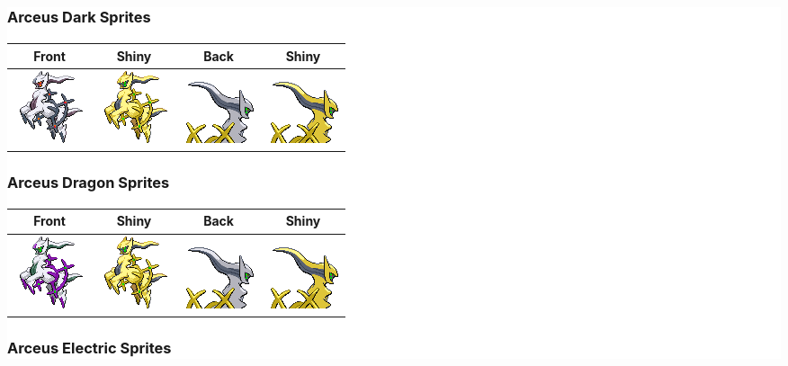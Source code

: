 ### Arceus Dark Sprites

| Front | Shiny | Back | Shiny |
|-------|-------|------|-------|
| ![Arceus Dark](../assets/sprites/arceus-dark/front.gif "Arceus Dark: According to the legends of Sinnoh, this Pokémon emerged from an egg and shaped all there is in this world.") | ![Arceus Dark](../assets/sprites/arceus-dark/front_shiny.png "Arceus Dark: According to the legends of Sinnoh, this Pokémon emerged from an egg and shaped all there is in this world.") | ![Arceus Dark](../assets/sprites/arceus-dark/back.png "Arceus Dark: According to the legends of Sinnoh, this Pokémon emerged from an egg and shaped all there is in this world.") | ![Arceus Dark](../assets/sprites/arceus-dark/back_shiny.png "Arceus Dark: According to the legends of Sinnoh, this Pokémon emerged from an egg and shaped all there is in this world.") |

### Arceus Dragon Sprites

| Front | Shiny | Back | Shiny |
|-------|-------|------|-------|
| ![Arceus Dragon](../assets/sprites/arceus-dragon/front.gif "Arceus Dragon: According to the legends of Sinnoh, this Pokémon emerged from an egg and shaped all there is in this world.") | ![Arceus Dragon](../assets/sprites/arceus-dragon/front_shiny.png "Arceus Dragon: According to the legends of Sinnoh, this Pokémon emerged from an egg and shaped all there is in this world.") | ![Arceus Dragon](../assets/sprites/arceus-dragon/back.png "Arceus Dragon: According to the legends of Sinnoh, this Pokémon emerged from an egg and shaped all there is in this world.") | ![Arceus Dragon](../assets/sprites/arceus-dragon/back_shiny.png "Arceus Dragon: According to the legends of Sinnoh, this Pokémon emerged from an egg and shaped all there is in this world.") |

### Arceus Electric Sprites
